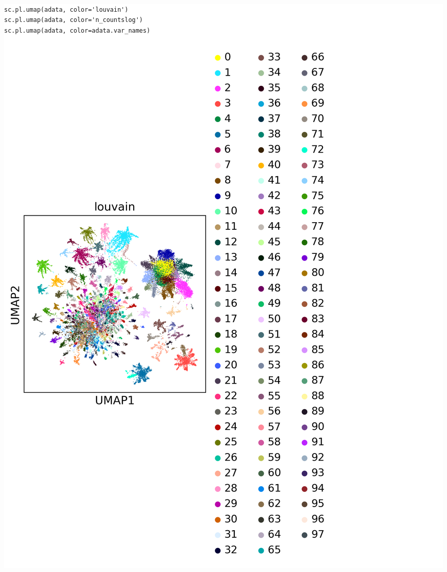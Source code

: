 

```
sc.pl.umap(adata, color='louvain')
sc.pl.umap(adata, color='n_countslog')
sc.pl.umap(adata, color=adata.var_names)
```


![png](kallistobusStimClickTags_files/kallistobusStimClickTags_27_0.png)
